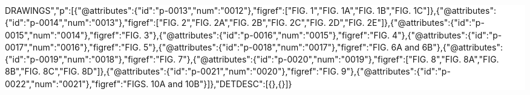 DRAWINGS","p":[{"@attributes":{"id":"p-0013","num":"0012"},"figref":["FIG. 1","FIG. 1A","FIG. 1B","FIG. 1C"]},{"@attributes":{"id":"p-0014","num":"0013"},"figref":["FIG. 2","FIG. 2A","FIG. 2B","FIG. 2C","FIG. 2D","FIG. 2E"]},{"@attributes":{"id":"p-0015","num":"0014"},"figref":"FIG. 3"},{"@attributes":{"id":"p-0016","num":"0015"},"figref":"FIG. 4"},{"@attributes":{"id":"p-0017","num":"0016"},"figref":"FIG. 5"},{"@attributes":{"id":"p-0018","num":"0017"},"figref":"FIG. 6A and 6B"},{"@attributes":{"id":"p-0019","num":"0018"},"figref":"FIG. 7"},{"@attributes":{"id":"p-0020","num":"0019"},"figref":["FIG. 8","FIG. 8A","FIG. 8B","FIG. 8C","FIG. 8D"]},{"@attributes":{"id":"p-0021","num":"0020"},"figref":"FIG. 9"},{"@attributes":{"id":"p-0022","num":"0021"},"figref":"FIGS. 10A and 10B"}]},"DETDESC":[{},{}]}

